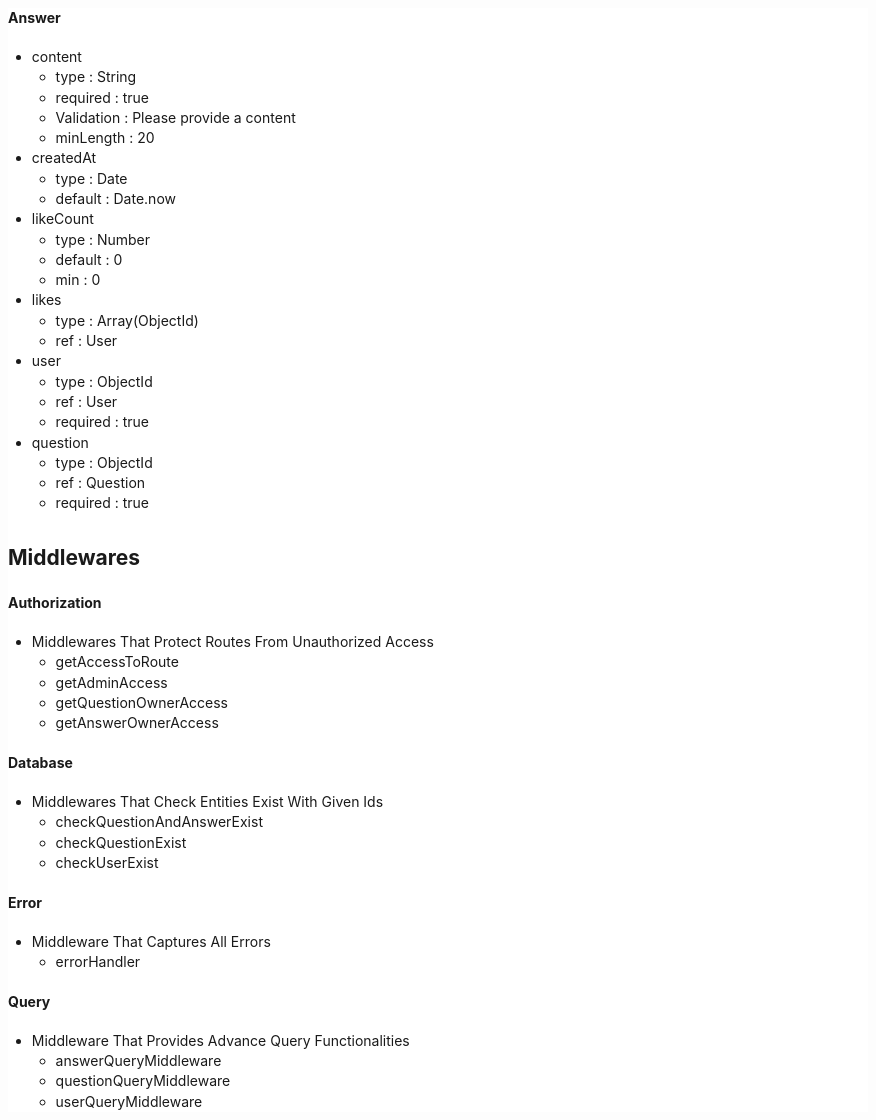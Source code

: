 #### Answer

- content
  * type : String
  * required : true
  * Validation : Please provide a content
  * minLength : 20
- createdAt
  * type : Date
  * default  : Date.now
- likeCount
  * type : Number
  * default : 0
  * min : 0
- likes
  * type : Array(ObjectId)
  * ref : User
- user
  * type : ObjectId
  * ref : User
  * required : true
- question
  * type : ObjectId
  * ref : Question
  * required : true

## Middlewares

#### Authorization

- Middlewares That Protect Routes From Unauthorized Access
  * getAccessToRoute
  * getAdminAccess
  * getQuestionOwnerAccess
  * getAnswerOwnerAccess

#### Database

- Middlewares That Check Entities Exist With Given Ids
  * checkQuestionAndAnswerExist
  * checkQuestionExist
  * checkUserExist

#### Error 

- Middleware That Captures All Errors
  * errorHandler

#### Query

- Middleware That Provides Advance Query Functionalities
  * answerQueryMiddleware
  * questionQueryMiddleware
  * userQueryMiddleware
